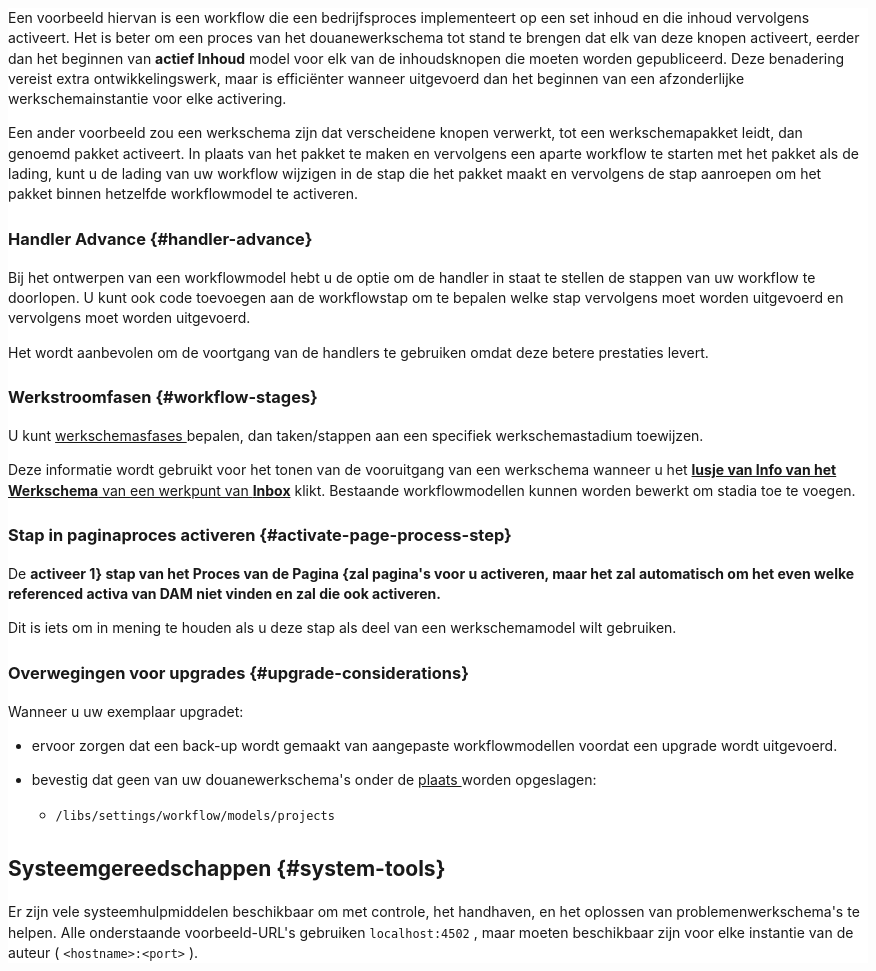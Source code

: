 Een voorbeeld hiervan is een workflow die een bedrijfsproces implementeert op een set inhoud en die inhoud vervolgens activeert. Het is beter om een proces van het douanewerkschema tot stand te brengen dat elk van deze knopen activeert, eerder dan het beginnen van **actief Inhoud** model voor elk van de inhoudsknopen die moeten worden gepubliceerd. Deze benadering vereist extra ontwikkelingswerk, maar is efficiënter wanneer uitgevoerd dan het beginnen van een afzonderlijke werkschemainstantie voor elke activering.

Een ander voorbeeld zou een werkschema zijn dat verscheidene knopen verwerkt, tot een werkschemapakket leidt, dan genoemd pakket activeert. In plaats van het pakket te maken en vervolgens een aparte workflow te starten met het pakket als de lading, kunt u de lading van uw workflow wijzigen in de stap die het pakket maakt en vervolgens de stap aanroepen om het pakket binnen hetzelfde workflowmodel te activeren.

### Handler Advance {#handler-advance}

Bij het ontwerpen van een workflowmodel hebt u de optie om de handler in staat te stellen de stappen van uw workflow te doorlopen. U kunt ook code toevoegen aan de workflowstap om te bepalen welke stap vervolgens moet worden uitgevoerd en vervolgens moet worden uitgevoerd.

Het wordt aanbevolen om de voortgang van de handlers te gebruiken omdat deze betere prestaties levert.

### Werkstroomfasen {#workflow-stages}

U kunt [ werkschemasfases ](/help/sites-developing/workflows.md#workflow-stages) bepalen, dan taken/stappen aan een specifiek werkschemastadium toewijzen.

Deze informatie wordt gebruikt voor het tonen van de vooruitgang van een werkschema wanneer u het [**lusje van Info van het Werkschema** van een werkpunt van **Inbox**](/help/sites-authoring/workflows-participating.md#opening-a-workflow-item-to-view-details-and-take-actions) klikt. Bestaande workflowmodellen kunnen worden bewerkt om stadia toe te voegen.

### Stap in paginaproces activeren {#activate-page-process-step}

De **activeer 1} stap van het Proces van de Pagina {zal pagina&#39;s voor u activeren, maar het zal automatisch om het even welke referenced activa van DAM niet vinden en zal die ook activeren.**

Dit is iets om in mening te houden als u deze stap als deel van een werkschemamodel wilt gebruiken.

### Overwegingen voor upgrades {#upgrade-considerations}

Wanneer u uw exemplaar upgradet:

* ervoor zorgen dat een back-up wordt gemaakt van aangepaste workflowmodellen voordat een upgrade wordt uitgevoerd.
* bevestig dat geen van uw douanewerkschema&#39;s onder de [ plaats ](#locations) worden opgeslagen:

   * `/libs/settings/workflow/models/projects`

## Systeemgereedschappen {#system-tools}

Er zijn vele systeemhulpmiddelen beschikbaar om met controle, het handhaven, en het oplossen van problemenwerkschema&#39;s te helpen. Alle onderstaande voorbeeld-URL&#39;s gebruiken `localhost:4502` , maar moeten beschikbaar zijn voor elke instantie van de auteur ( `<hostname>:<port>` ).
